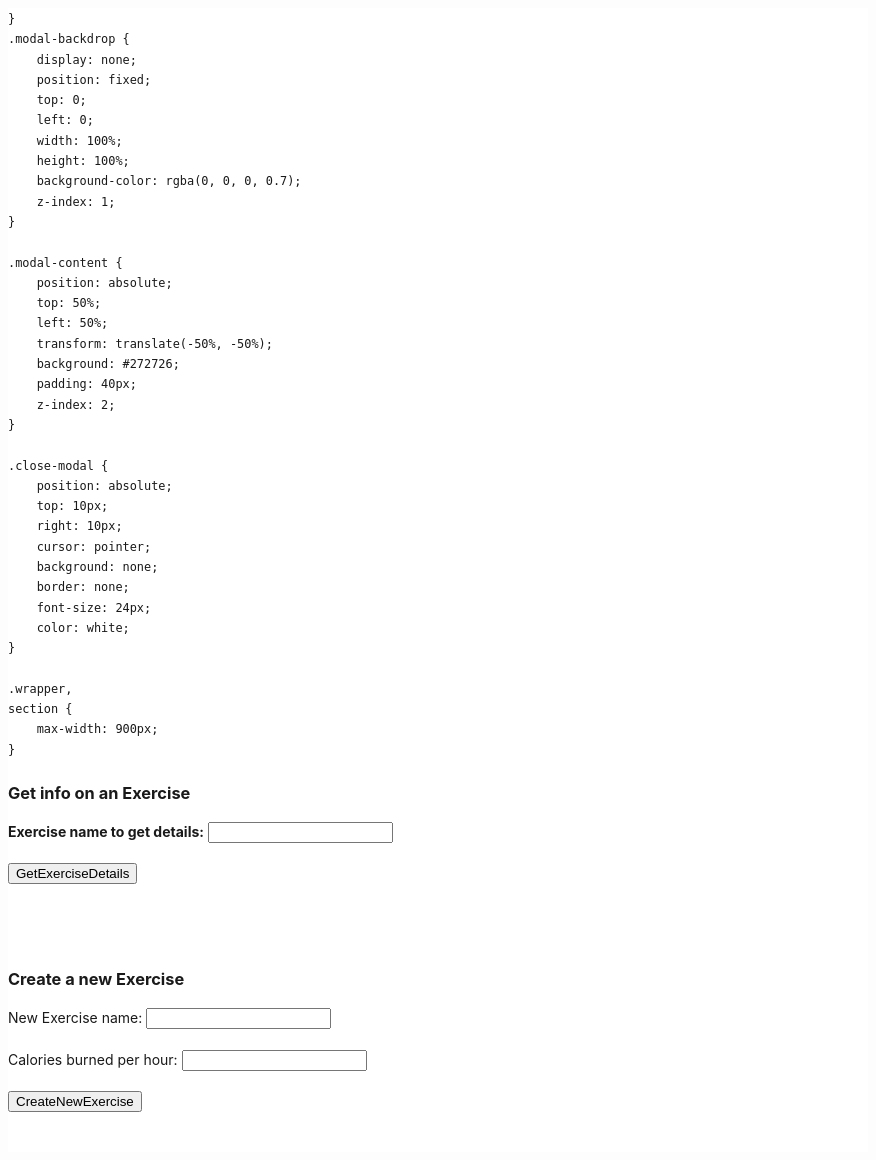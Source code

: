     }
	.modal-backdrop {
		display: none;
		position: fixed;
		top: 0;
		left: 0;
		width: 100%;
		height: 100%;
		background-color: rgba(0, 0, 0, 0.7);
		z-index: 1;
	}

	.modal-content {
		position: absolute;
		top: 50%;
		left: 50%;
		transform: translate(-50%, -50%);
		background: #272726;
		padding: 40px;
		z-index: 2;
	}

	.close-modal {
		position: absolute;
		top: 10px;
		right: 10px;
		cursor: pointer;
		background: none;
		border: none;
		font-size: 24px;
		color: white;
	}

	.wrapper,
	section {
		max-width: 900px;
	}
</style>

<body>
<h3>Get info on an Exercise</h3>
<form id="formToGetOneExerciseDetail">
    <label for="Exercise"><b>Exercise name to get details:</b></label>
    <input type="text" id="Exercise" name="Exercise" /><br /><br />
    <button type="submit" value="btnToGetExerciseDetail" id="get_exercise">GetExerciseDetails</button>
    <div id="getOneExerciseDetailResponse"></div>
</form>
<br><br><br>

<h3>Create a new Exercise</h3>
<form id="myForm">
    <label for="NewExercise">New Exercise name:</label>
    <input type="text" id="NewExercise" name="NewExercise" /><br /><br />
    <label for="NewCalories">Calories burned per hour:</label>
    <input type="text" id="NewCalories" name="NewCalories" /><br /><br />
    <button type="submit" value="Submit" id="create_exercise">CreateNewExercise</button>
</form>
<br><br>
